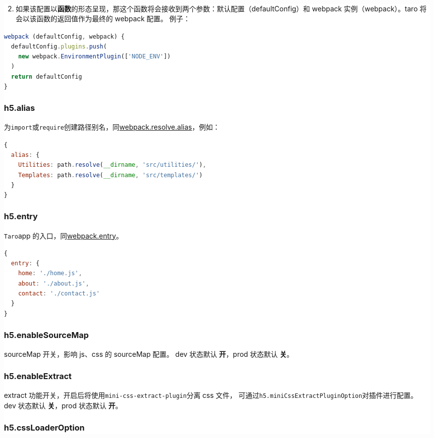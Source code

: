 2. 如果该配置以**函数**的形态呈现，那这个函数将会接收到两个参数：默认配置（defaultConfig）和 webpack 实例（webpack）。taro 将会以该函数的返回值作为最终的 webpack 配置。
例子：

```jsx
webpack (defaultConfig, webpack) {
  defaultConfig.plugins.push(
    new webpack.EnvironmentPlugin(['NODE_ENV'])
  )
  return defaultConfig
}
```


### h5.alias

为`import`或`require`创建路径别名，同[webpack.resolve.alias](https://webpack.js.org/configuration/resolve/#resolve-alias)，例如：

```jsx
{
  alias: {
    Utilities: path.resolve(__dirname, 'src/utilities/'),
    Templates: path.resolve(__dirname, 'src/templates/')
  }
}
```

### h5.entry

`Taro`app 的入口，同[webpack.entry](https://webpack.js.org/configuration/entry-context/#entry)。

```jsx
{
  entry: {
    home: './home.js',
    about: './about.js',
    contact: './contact.js'
  }
}
```

### h5.enableSourceMap

sourceMap 开关，影响 js、css 的 sourceMap 配置。
dev 状态默认 **开**，prod 状态默认 **关**。

### h5.enableExtract

extract 功能开关，开启后将使用`mini-css-extract-plugin`分离 css 文件，
可通过`h5.miniCssExtractPluginOption`对插件进行配置。
dev 状态默认 **关**，prod 状态默认 **开**。

### h5.cssLoaderOption
